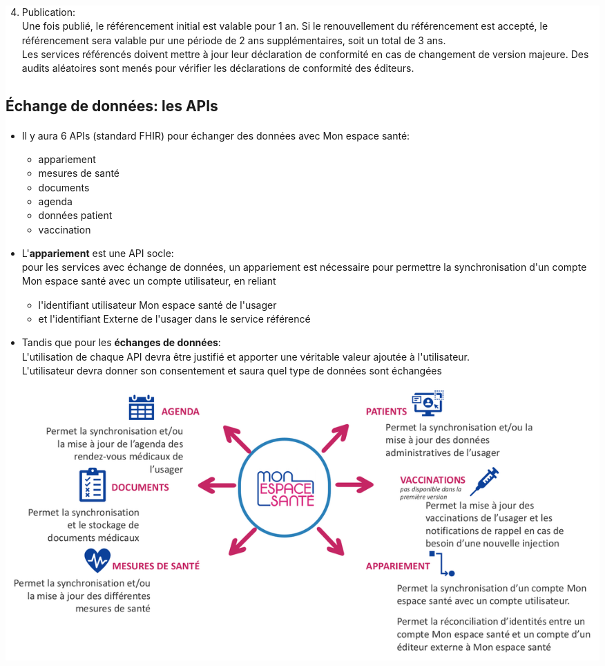   4. Publication:  
      Une fois publié, le référencement initial est valable pour 1 an. Si le renouvellement du référencement est accepté, le référencement sera valable pur une période de 2 ans supplémentaires, soit un total de 3 ans.  
       Les services référencés doivent mettre à jour leur déclaration de conformité en cas de changement de version majeure. Des audits aléatoires sont menés pour vérifier les déclarations de conformité des éditeurs.

## Échange de données: les APIs

* Il y aura 6 APIs (standard FHIR) pour échanger des données avec Mon espace santé:

  - appariement
  - mesures de santé
  - documents
  - agenda
  - données patient
  - vaccination

* L'**appariement** est une API socle:  
  pour les services avec échange de données, un appariement est nécessaire pour permettre la synchronisation d'un compte Mon espace santé avec un compte utilisateur, en reliant

  - l'identifiant utilisateur Mon espace santé de l'usager
  - et l'identifiant Externe de l'usager dans le service référencé

* Tandis que pour les **échanges de données**:  
  L'utilisation de chaque API devra être justifié et apporter une véritable valeur ajoutée à l'utilisateur.  
  L'utilisateur devra donner son consentement et saura quel type de données sont échangées

![](mes_api.png)
